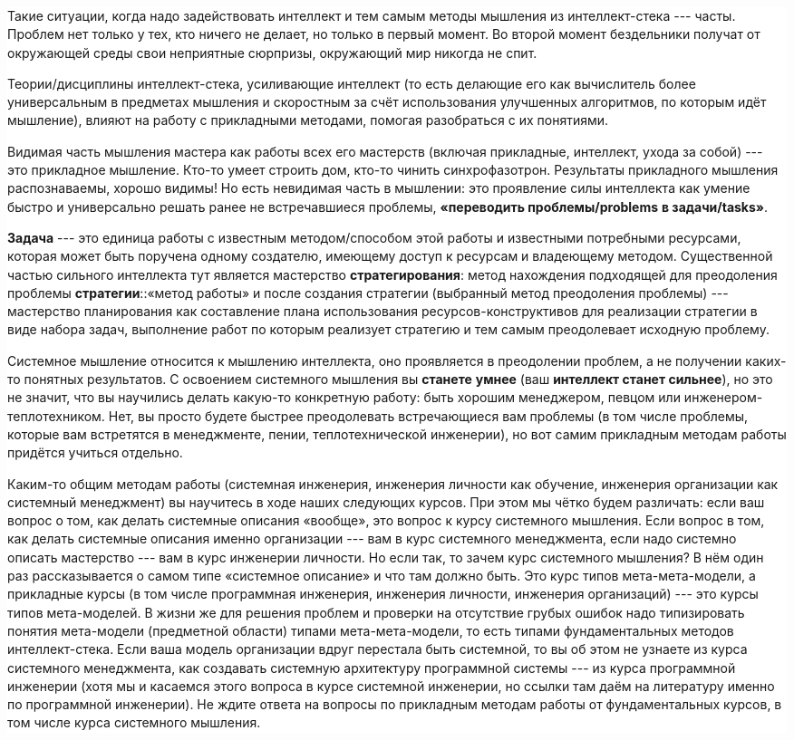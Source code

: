 Такие ситуации, когда надо задействовать интеллект и тем самым методы
мышления из интеллект-стека --- часты. Проблем нет только у тех, кто
ничего не делает, но только в первый момент. Во второй момент
бездельники получат от окружающей среды свои неприятные сюрпризы,
окружающий мир никогда не спит.

Теории/дисциплины интеллект-стека, усиливающие интеллект (то есть
делающие его как вычислитель более универсальным в предметах мышления и
скоростным за счёт использования улучшенных алгоритмов, по которым идёт
мышление), влияют на работу с прикладными методами, помогая разобраться
с их понятиями.

Видимая часть мышления мастера как работы всех его мастерств (включая
прикладные, интеллект, ухода за собой) --- это прикладное мышление.
Кто-то умеет строить дом, кто-то чинить синхрофазотрон. Результаты
прикладного мышления распознаваемы, хорошо видимы! Но есть невидимая
часть в мышлении: это проявление силы интеллекта как умение быстро и
универсально решать ранее не встречавшиеся проблемы, **«переводить
проблемы/problems** **в задачи/tasks»**.

**Задача** --- это единица работы с известным методом/способом этой
работы и известными потребными ресурсами, которая может быть поручена
одному создателю, имеющему доступ к ресурсам и владеющему методом.
Существенной частью сильного интеллекта тут является мастерство
**стратегирования**: метод нахождения подходящей для преодоления
проблемы **стратегии**::«метод работы» и после создания стратегии
(выбранный метод преодоления проблемы) --- мастерство планирования как
составление плана использования ресурсов-конструктивов для реализации
стратегии в виде набора задач, выполнение работ по которым реализует
стратегию и тем самым преодолевает исходную проблему.

Системное мышление относится к мышлению интеллекта, оно проявляется в
преодолении проблем, а не получении каких-то понятных результатов. С
освоением системного мышления вы **станете** **умнее** (ваш **интеллект
станет сильнее**), но это не значит, что вы научились делать какую-то
конкретную работу: быть хорошим менеджером, певцом или
инженером-теплотехником. Нет, вы просто будете быстрее преодолевать
встречающиеся вам проблемы (в том числе проблемы, которые вам встретятся
в менеджменте, пении, теплотехнической инженерии), но вот самим
прикладным методам работы придётся учиться отдельно.

Каким-то общим методам работы (системная инженерия, инженерия личности
как обучение, инженерия организации как системный менеджмент) вы
научитесь в ходе наших следующих курсов. При этом мы чётко будем
различать: если ваш вопрос о том, как делать системные описания
«вообще», это вопрос к курсу системного мышления. Если вопрос в том, как
делать системные описания именно организации --- вам в курс системного
менеджмента, если надо системно описать мастерство --- вам в курс
инженерии личности. Но если так, то зачем курс системного мышления? В
нём один раз рассказывается о самом типе «системное описание» и что там
должно быть. Это курс типов мета-мета-модели, а прикладные курсы (в том
числе программная инженерия, инженерия личности, инженерия
организаций) --- это курсы типов мета-моделей. В жизни же для решения
проблем и проверки на отсутствие грубых ошибок надо типизировать понятия
мета-модели (предметной области) типами мета-мета-модели, то есть типами
фундаментальных методов интеллект-стека. Если ваша модель организации
вдруг перестала быть системной, то вы об этом не узнаете из курса
системного менеджмента, как создавать системную архитектуру программной
системы --- из курса программной инженерии (хотя мы и касаемся этого
вопроса в курсе системной инженерии, но ссылки там даём на литературу
именно по программной инженерии). Не ждите ответа на вопросы по
прикладным методам работы от фундаментальных курсов, в том числе курса
системного мышления.
